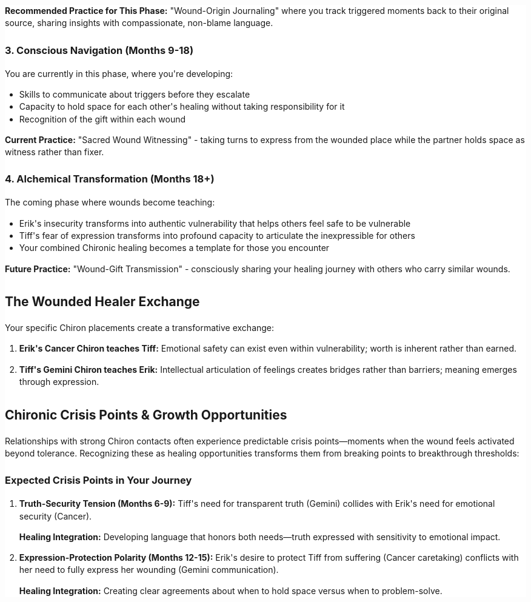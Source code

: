 **Recommended Practice for This Phase:** "Wound-Origin Journaling" where you track triggered moments back to their original source, sharing insights with compassionate, non-blame language.

### 3. Conscious Navigation (Months 9-18)

You are currently in this phase, where you're developing:
- Skills to communicate about triggers before they escalate
- Capacity to hold space for each other's healing without taking responsibility for it
- Recognition of the gift within each wound

**Current Practice:** "Sacred Wound Witnessing" - taking turns to express from the wounded place while the partner holds space as witness rather than fixer.

### 4. Alchemical Transformation (Months 18+)

The coming phase where wounds become teaching:
- Erik's insecurity transforms into authentic vulnerability that helps others feel safe to be vulnerable
- Tiff's fear of expression transforms into profound capacity to articulate the inexpressible for others
- Your combined Chironic healing becomes a template for those you encounter

**Future Practice:** "Wound-Gift Transmission" - consciously sharing your healing journey with others who carry similar wounds.

## The Wounded Healer Exchange

Your specific Chiron placements create a transformative exchange:

1. **Erik's Cancer Chiron teaches Tiff:** Emotional safety can exist even within vulnerability; worth is inherent rather than earned.

2. **Tiff's Gemini Chiron teaches Erik:** Intellectual articulation of feelings creates bridges rather than barriers; meaning emerges through expression.

## Chironic Crisis Points & Growth Opportunities

Relationships with strong Chiron contacts often experience predictable crisis points—moments when the wound feels activated beyond tolerance. Recognizing these as healing opportunities transforms them from breaking points to breakthrough thresholds:

### Expected Crisis Points in Your Journey

1. **Truth-Security Tension (Months 6-9):** Tiff's need for transparent truth (Gemini) collides with Erik's need for emotional security (Cancer). 

   **Healing Integration:** Developing language that honors both needs—truth expressed with sensitivity to emotional impact.

2. **Expression-Protection Polarity (Months 12-15):** Erik's desire to protect Tiff from suffering (Cancer caretaking) conflicts with her need to fully express her wounding (Gemini communication).

   **Healing Integration:** Creating clear agreements about when to hold space versus when to problem-solve.
